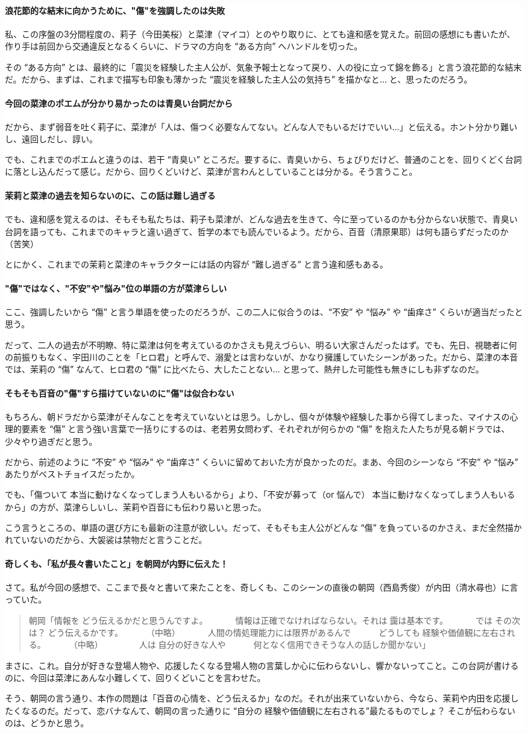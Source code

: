 #### 浪花節的な結末に向かうために、"傷"を強調したのは失敗

私、この序盤の3分間程度の、莉子（今田美桜）と菜津（マイコ）とのやり取りに、とても違和感を覚えた。前回の感想にも書いたが、作り手は前回から交通違反となるくらいに、ドラマの方向を “ある方向” へハンドルを切った。

その “ある方向” とは、最終的に「震災を経験した主人公が、気象予報士となって戻り、人の役に立って錦を飾る」と言う浪花節的な結末だ。だから、まずは、これまで描写も印象も薄かった “震災を経験した主人公の気持ち” を描かなと… と、思ったのだろう。

#### 今回の菜津のポエムが分かり易かったのは青臭い台詞だから

だから、まず弱音を吐く莉子に、菜津が「人は、傷つく必要なんてない。どんな人でもいるだけでいい…」と伝える。ホント分かり難いし、遠回しだし、諄い。

でも、これまでのポエムと違うのは、若干 “青臭い” ところだ。要するに、青臭いから、ちょぴりだけど、普通のことを、回りくどく台詞に落とし込んだって感じ。だから、回りくどいけど、菜津が言わんとしていることは分かる。そう言うこと。

#### 茉莉と菜津の過去を知らないのに、この話は難し過ぎる

でも、違和感を覚えるのは、そもそも私たちは、莉子も菜津が、どんな過去を生きて、今に至っているのかも分からない状態で、青臭い台詞を語っても、これまでのキャラと違い過ぎて、哲学の本でも読んでいるよう。だから、百音（清原果耶）は何も語らずだったのか（苦笑）

とにかく、これまでの茉莉と菜津のキャラクターには話の内容が “難し過ぎる” と言う違和感もある。

#### "傷"ではなく、"不安"や"悩み"位の単語の方が菜津らしい

ここ、強調したいから “傷” と言う単語を使ったのだろうが、この二人に似合うのは、“不安” や “悩み” や “歯痒さ” くらいが適当だったと思う。

だって、二人の過去が不明瞭、特に菜津は何を考えているのかさえも見えづらい、明るい大家さんだったはず。でも、先日、視聴者に何の前振りもなく、宇田川のことを「ヒロ君」と呼んで、溺愛とは言わないが、かなり擁護していたシーンがあった。だから、菜津の本音では、茉莉の “傷” なんて、ヒロ君の “傷” に比べたら、大したことない… と思って、熱弁した可能性も無きにしも非ずなのだ。

#### そもそも百音の"傷"すら描けていないのに"傷"は似合わない

もちろん、朝ドラだから菜津がそんなことを考えていないとは思う。しかし、個々が体験や経験した事から得てしまった、マイナスの心理的要素を “傷” と言う強い言葉で一括りにするのは、老若男女問わず、それぞれが何らかの “傷” を抱えた人たちが見る朝ドラでは、少々やり過ぎだと思う。

だから、前述のように “不安” や “悩み” や “歯痒さ” くらいに留めておいた方が良かったのだ。まあ、今回のシーンなら “不安” や “悩み” あたりがベストチョイスだったか。

でも、「傷ついて 本当に動けなくなってしまう人もいるから」より、「不安が募って（or 悩んで） 本当に動けなくなってしまう人もいるから」の方が、菜津らしいし、茉莉や百音にも伝わり易いと思った。

こう言うところの、単語の選び方にも最新の注意が欲しい。だって、そもそも主人公がどんな “傷” を負っているのかさえ、まだ全然描かれていないのだから、大袈裟は禁物だと言うことだ。

#### 奇しくも、「私が長々書いたこと」を朝岡が内野に伝えた！

さて。私が今回の感想で、ここまで長々と書いて来たことを、奇しくも、このシーンの直後の朝岡（西島秀俊）が内田（清水尋也）に言っていた。
> 朝岡「情報を どう伝えるかだと思うんですよ。
> 　　　情報は正確でなければならない。それは 靄は基本です。
> 　　　では その次は？ どう伝えるかです。
> 　　　（中略）
> 　　　人間の情処理能力には限界があるんで
> 　　　どうしても 経験や価値観に左右される。
> 　　　（中略）
> 　　　　人は 自分の好きな人や
> 　　　何となく信用できそうな人の話しか聞かない」

まさに、これ。自分が好きな登場人物や、応援したくなる登場人物の言葉しか心に伝わらないし、響かないってこと。この台詞が書けるのに、今回は菜津にあんな小難しくて、回りくどいことを言わせた。

そう、朝岡の言う通り、本作の問題は「百音の心情を、どう伝えるか」なのだ。それが出来ていないから、今なら、茉莉や内田を応援したくなるのだ。だって、恋バナなんて、朝岡の言った通りに “自分の 経験や価値観に左右される”最たるものでしょ？ そこが伝わらないのは、どうかと思う。
